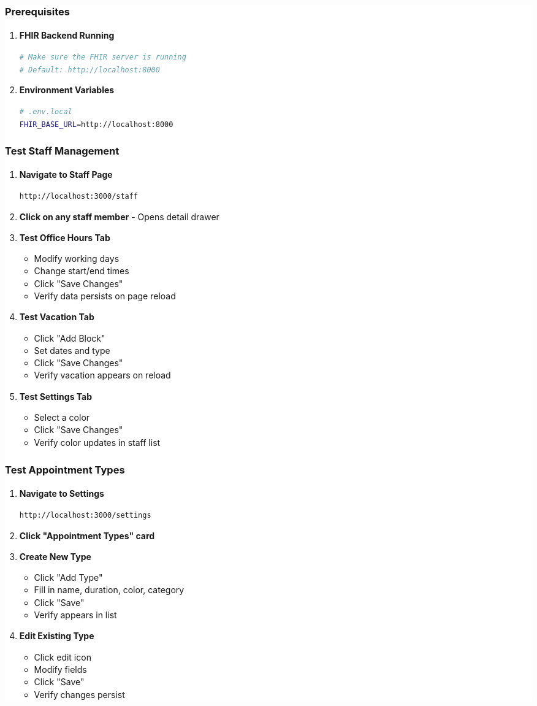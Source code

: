 ### Prerequisites

1. **FHIR Backend Running**
   ```bash
   # Make sure the FHIR server is running
   # Default: http://localhost:8000
   ```

2. **Environment Variables**
   ```bash
   # .env.local
   FHIR_BASE_URL=http://localhost:8000
   ```

### Test Staff Management

1. **Navigate to Staff Page**
   ```
   http://localhost:3000/staff
   ```

2. **Click on any staff member** - Opens detail drawer

3. **Test Office Hours Tab**
   - Modify working days
   - Change start/end times
   - Click "Save Changes"
   - Verify data persists on page reload

4. **Test Vacation Tab**
   - Click "Add Block"
   - Set dates and type
   - Click "Save Changes"
   - Verify vacation appears on reload

5. **Test Settings Tab**
   - Select a color
   - Click "Save Changes"
   - Verify color updates in staff list

### Test Appointment Types

1. **Navigate to Settings**
   ```
   http://localhost:3000/settings
   ```

2. **Click "Appointment Types" card**

3. **Create New Type**
   - Click "Add Type"
   - Fill in name, duration, color, category
   - Click "Save"
   - Verify appears in list

4. **Edit Existing Type**
   - Click edit icon
   - Modify fields
   - Click "Save"
   - Verify changes persist

